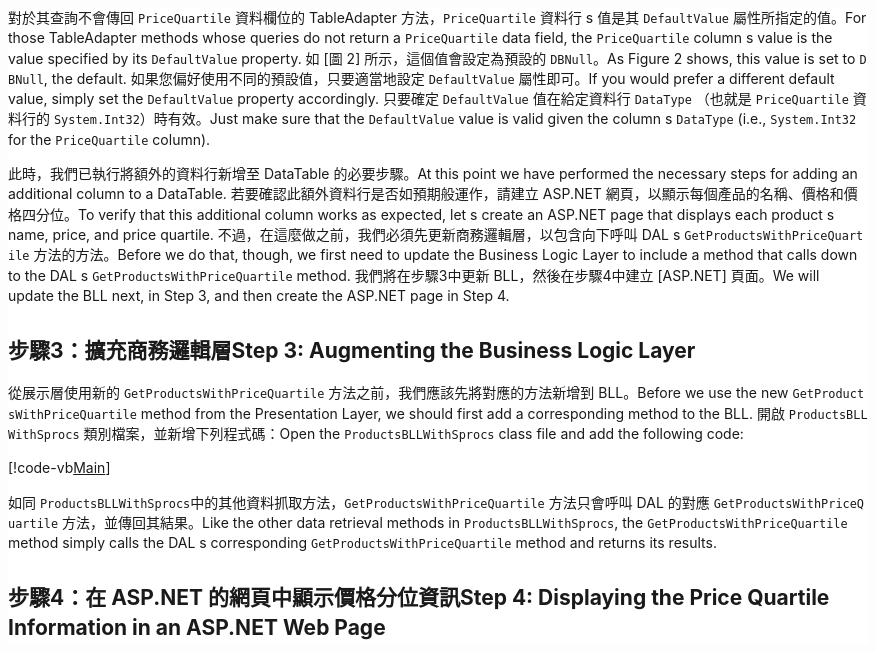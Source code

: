 <span data-ttu-id="de8d0-194">對於其查詢不會傳回 `PriceQuartile` 資料欄位的 TableAdapter 方法，`PriceQuartile` 資料行 s 值是其 `DefaultValue` 屬性所指定的值。</span><span class="sxs-lookup"><span data-stu-id="de8d0-194">For those TableAdapter methods whose queries do not return a `PriceQuartile` data field, the `PriceQuartile` column s value is the value specified by its `DefaultValue` property.</span></span> <span data-ttu-id="de8d0-195">如 [圖 2] 所示，這個值會設定為預設的 `DBNull`。</span><span class="sxs-lookup"><span data-stu-id="de8d0-195">As Figure 2 shows, this value is set to `DBNull`, the default.</span></span> <span data-ttu-id="de8d0-196">如果您偏好使用不同的預設值，只要適當地設定 `DefaultValue` 屬性即可。</span><span class="sxs-lookup"><span data-stu-id="de8d0-196">If you would prefer a different default value, simply set the `DefaultValue` property accordingly.</span></span> <span data-ttu-id="de8d0-197">只要確定 `DefaultValue` 值在給定資料行 `DataType` （也就是 `PriceQuartile` 資料行的 `System.Int32`）時有效。</span><span class="sxs-lookup"><span data-stu-id="de8d0-197">Just make sure that the `DefaultValue` value is valid given the column s `DataType` (i.e., `System.Int32` for the `PriceQuartile` column).</span></span>

<span data-ttu-id="de8d0-198">此時，我們已執行將額外的資料行新增至 DataTable 的必要步驟。</span><span class="sxs-lookup"><span data-stu-id="de8d0-198">At this point we have performed the necessary steps for adding an additional column to a DataTable.</span></span> <span data-ttu-id="de8d0-199">若要確認此額外資料行是否如預期般運作，請建立 ASP.NET 網頁，以顯示每個產品的名稱、價格和價格四分位。</span><span class="sxs-lookup"><span data-stu-id="de8d0-199">To verify that this additional column works as expected, let s create an ASP.NET page that displays each product s name, price, and price quartile.</span></span> <span data-ttu-id="de8d0-200">不過，在這麼做之前，我們必須先更新商務邏輯層，以包含向下呼叫 DAL s `GetProductsWithPriceQuartile` 方法的方法。</span><span class="sxs-lookup"><span data-stu-id="de8d0-200">Before we do that, though, we first need to update the Business Logic Layer to include a method that calls down to the DAL s `GetProductsWithPriceQuartile` method.</span></span> <span data-ttu-id="de8d0-201">我們將在步驟3中更新 BLL，然後在步驟4中建立 [ASP.NET] 頁面。</span><span class="sxs-lookup"><span data-stu-id="de8d0-201">We will update the BLL next, in Step 3, and then create the ASP.NET page in Step 4.</span></span>

## <a name="step-3-augmenting-the-business-logic-layer"></a><span data-ttu-id="de8d0-202">步驟3：擴充商務邏輯層</span><span class="sxs-lookup"><span data-stu-id="de8d0-202">Step 3: Augmenting the Business Logic Layer</span></span>

<span data-ttu-id="de8d0-203">從展示層使用新的 `GetProductsWithPriceQuartile` 方法之前，我們應該先將對應的方法新增到 BLL。</span><span class="sxs-lookup"><span data-stu-id="de8d0-203">Before we use the new `GetProductsWithPriceQuartile` method from the Presentation Layer, we should first add a corresponding method to the BLL.</span></span> <span data-ttu-id="de8d0-204">開啟 `ProductsBLLWithSprocs` 類別檔案，並新增下列程式碼：</span><span class="sxs-lookup"><span data-stu-id="de8d0-204">Open the `ProductsBLLWithSprocs` class file and add the following code:</span></span>

[!code-vb[Main](adding-additional-datatable-columns-vb/samples/sample2.vb)]

<span data-ttu-id="de8d0-205">如同 `ProductsBLLWithSprocs`中的其他資料抓取方法，`GetProductsWithPriceQuartile` 方法只會呼叫 DAL 的對應 `GetProductsWithPriceQuartile` 方法，並傳回其結果。</span><span class="sxs-lookup"><span data-stu-id="de8d0-205">Like the other data retrieval methods in `ProductsBLLWithSprocs`, the `GetProductsWithPriceQuartile` method simply calls the DAL s corresponding `GetProductsWithPriceQuartile` method and returns its results.</span></span>

## <a name="step-4-displaying-the-price-quartile-information-in-an-aspnet-web-page"></a><span data-ttu-id="de8d0-206">步驟4：在 ASP.NET 的網頁中顯示價格分位資訊</span><span class="sxs-lookup"><span data-stu-id="de8d0-206">Step 4: Displaying the Price Quartile Information in an ASP.NET Web Page</span></span>
